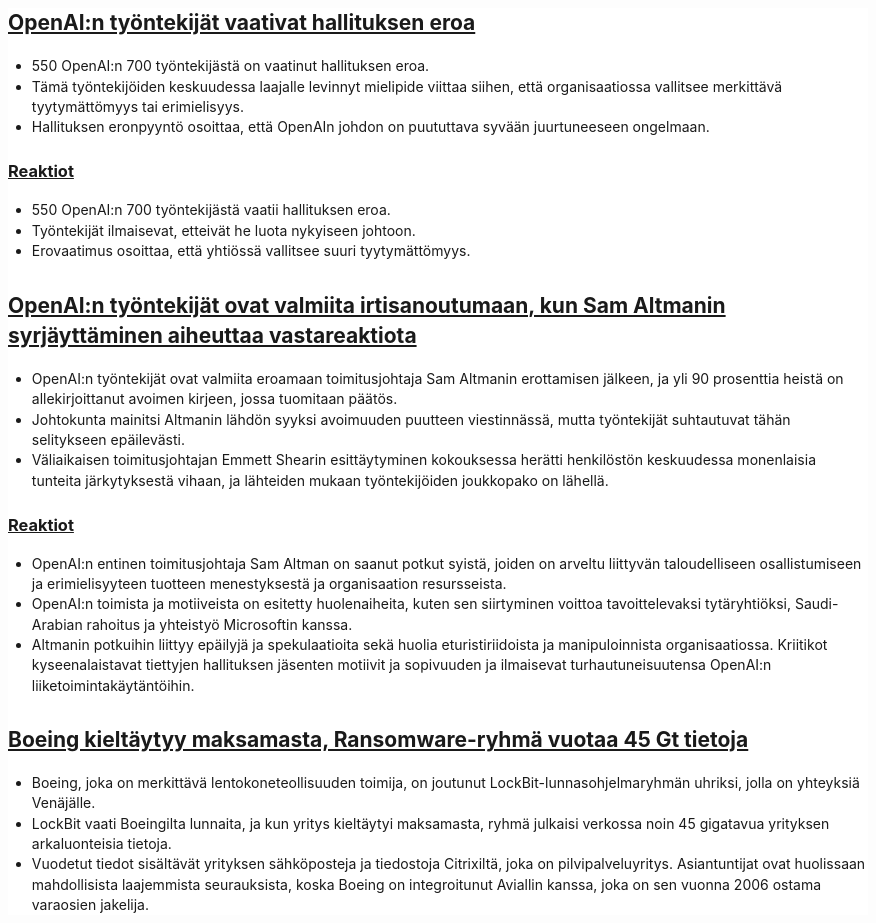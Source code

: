 ## [OpenAI:n työntekijät vaativat hallituksen eroa](https://twitter.com/karaswisher/status/1726598360277356775)

- 550 OpenAI:n 700 työntekijästä on vaatinut hallituksen eroa.
- Tämä työntekijöiden keskuudessa laajalle levinnyt mielipide viittaa siihen, että organisaatiossa vallitsee merkittävä tyytymättömyys tai erimielisyys.
- Hallituksen eronpyyntö osoittaa, että OpenAIn johdon on puututtava syvään juurtuneeseen ongelmaan.

### [Reaktiot](https://news.ycombinator.com/item?id=38348010)

- 550 OpenAI:n 700 työntekijästä vaatii hallituksen eroa.
- Työntekijät ilmaisevat, etteivät he luota nykyiseen johtoon.
- Erovaatimus osoittaa, että yhtiössä vallitsee suuri tyytymättömyys.

## [OpenAI:n työntekijät ovat valmiita irtisanoutumaan, kun Sam Altmanin syrjäyttäminen aiheuttaa vastareaktiota](https://www.businessinsider.com/openais-employees-given-explanations-why-sam-altman-out-2023-11)

- OpenAI:n työntekijät ovat valmiita eroamaan toimitusjohtaja Sam Altmanin erottamisen jälkeen, ja yli 90 prosenttia heistä on allekirjoittanut avoimen kirjeen, jossa tuomitaan päätös.
- Johtokunta mainitsi Altmanin lähdön syyksi avoimuuden puutteen viestinnässä, mutta työntekijät suhtautuvat tähän selitykseen epäilevästi.
- Väliaikaisen toimitusjohtajan Emmett Shearin esittäytyminen kokouksessa herätti henkilöstön keskuudessa monenlaisia tunteita järkytyksestä vihaan, ja lähteiden mukaan työntekijöiden joukkopako on lähellä.

### [Reaktiot](https://news.ycombinator.com/item?id=38356534)

- OpenAI:n entinen toimitusjohtaja Sam Altman on saanut potkut syistä, joiden on arveltu liittyvän taloudelliseen osallistumiseen ja erimielisyyteen tuotteen menestyksestä ja organisaation resursseista.
- OpenAI:n toimista ja motiiveista on esitetty huolenaiheita, kuten sen siirtyminen voittoa tavoittelevaksi tytäryhtiöksi, Saudi-Arabian rahoitus ja yhteistyö Microsoftin kanssa.
- Altmanin potkuihin liittyy epäilyjä ja spekulaatioita sekä huolia eturistiriidoista ja manipuloinnista organisaatiossa. Kriitikot kyseenalaistavat tiettyjen hallituksen jäsenten motiivit ja sopivuuden ja ilmaisevat turhautuneisuutensa OpenAI:n liiketoimintakäytäntöihin.

## [Boeing kieltäytyy maksamasta, Ransomware-ryhmä vuotaa 45 Gt tietoja](https://www.itbrew.com/stories/2023/11/17/after-boeing-declines-to-pay-up-ransomware-group-leaks-45-gb-of-data)

- Boeing, joka on merkittävä lentokoneteollisuuden toimija, on joutunut LockBit-lunnasohjelmaryhmän uhriksi, jolla on yhteyksiä Venäjälle.
- LockBit vaati Boeingilta lunnaita, ja kun yritys kieltäytyi maksamasta, ryhmä julkaisi verkossa noin 45 gigatavua yrityksen arkaluonteisia tietoja.
- Vuodetut tiedot sisältävät yrityksen sähköposteja ja tiedostoja Citrixiltä, joka on pilvipalveluyritys. Asiantuntijat ovat huolissaan mahdollisista laajemmista seurauksista, koska Boeing on integroitunut Aviallin kanssa, joka on sen vuonna 2006 ostama varaosien jakelija.
